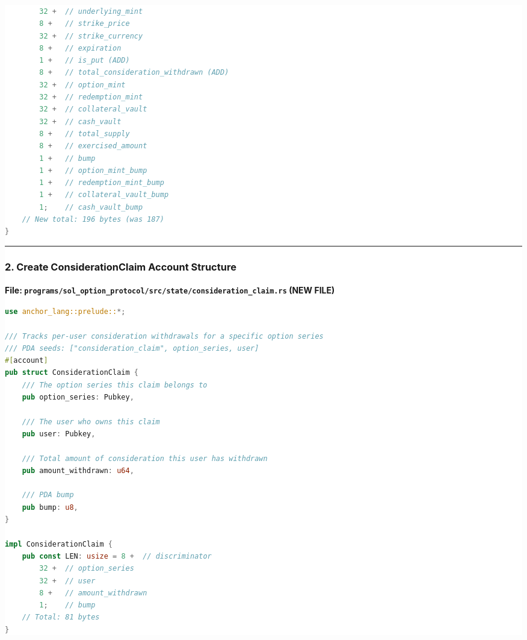 ```rust
        32 +  // underlying_mint
        8 +   // strike_price
        32 +  // strike_currency
        8 +   // expiration
        1 +   // is_put (ADD)
        8 +   // total_consideration_withdrawn (ADD)
        32 +  // option_mint
        32 +  // redemption_mint
        32 +  // collateral_vault
        32 +  // cash_vault
        8 +   // total_supply
        8 +   // exercised_amount
        1 +   // bump
        1 +   // option_mint_bump
        1 +   // redemption_mint_bump
        1 +   // collateral_vault_bump
        1;    // cash_vault_bump
    // New total: 196 bytes (was 187)
}
```

---

### **2. Create ConsiderationClaim Account Structure**

**File: `programs/sol_option_protocol/src/state/consideration_claim.rs` (NEW FILE)**

```rust
use anchor_lang::prelude::*;

/// Tracks per-user consideration withdrawals for a specific option series
/// PDA seeds: ["consideration_claim", option_series, user]
#[account]
pub struct ConsiderationClaim {
    /// The option series this claim belongs to
    pub option_series: Pubkey,

    /// The user who owns this claim
    pub user: Pubkey,

    /// Total amount of consideration this user has withdrawn
    pub amount_withdrawn: u64,

    /// PDA bump
    pub bump: u8,
}

impl ConsiderationClaim {
    pub const LEN: usize = 8 +  // discriminator
        32 +  // option_series
        32 +  // user
        8 +   // amount_withdrawn
        1;    // bump
    // Total: 81 bytes
}
```
